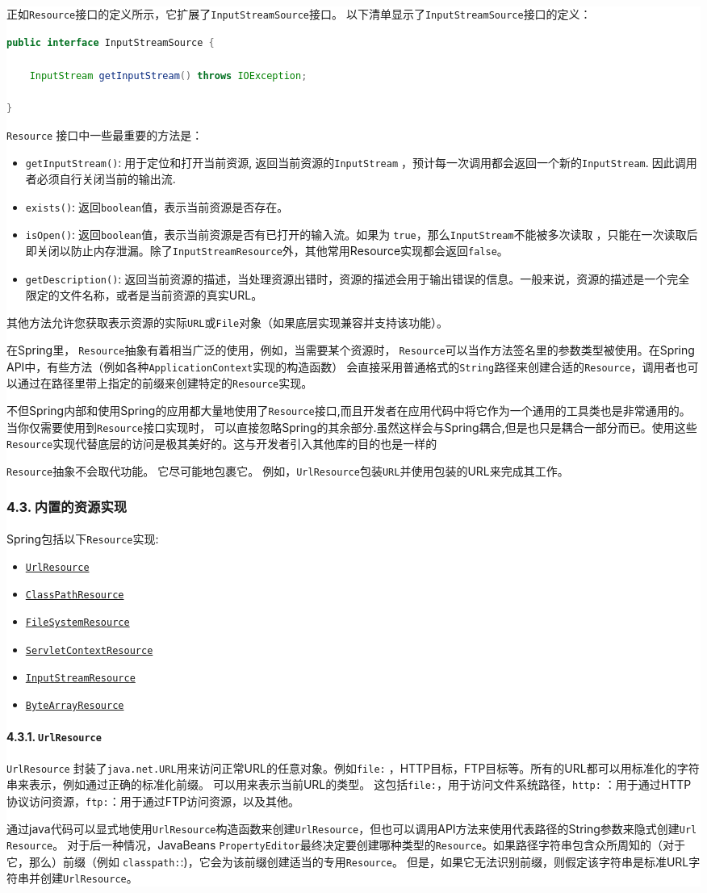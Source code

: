 正如`Resource`接口的定义所示，它扩展了`InputStreamSource`接口。 以下清单显示了`InputStreamSource`接口的定义：

```java
public interface InputStreamSource {

    InputStream getInputStream() throws IOException;

}
```

`Resource` 接口中一些最重要的方法是：

*   `getInputStream()`: 用于定位和打开当前资源, 返回当前资源的`InputStream` ，预计每一次调用都会返回一个新的`InputStream`. 因此调用者必须自行关闭当前的输出流.

*   `exists()`: 返回`boolean`值，表示当前资源是否存在。

*   `isOpen()`: 返回`boolean`值，表示当前资源是否有已打开的输入流。如果为 `true`，那么`InputStream`不能被多次读取 ，只能在一次读取后即关闭以防止内存泄漏。除了`InputStreamResource`外，其他常用Resource实现都会返回`false`。

*   `getDescription()`: 返回当前资源的描述，当处理资源出错时，资源的描述会用于输出错误的信息。一般来说，资源的描述是一个完全限定的文件名称，或者是当前资源的真实URL。


其他方法允许您获取表示资源的实际`URL`或`File`对象（如果底层实现兼容并支持该功能）。

在Spring里， `Resource`抽象有着相当广泛的使用，例如，当需要某个资源时， `Resource`可以当作方法签名里的参数类型被使用。在Spring API中，有些方法（例如各种`ApplicationContext`实现的构造函数） 会直接采用普通格式的`String`路径来创建合适的`Resource`，调用者也可以通过在路径里带上指定的前缀来创建特定的`Resource`实现。

不但Spring内部和使用Spring的应用都大量地使用了`Resource`接口,而且开发者在应用代码中将它作为一个通用的工具类也是非常通用的。当你仅需要使用到`Resource`接口实现时， 可以直接忽略Spring的其余部分.虽然这样会与Spring耦合,但是也只是耦合一部分而已。使用这些`Resource`实现代替底层的访问是极其美好的。这与开发者引入其他库的目的也是一样的

`Resource`抽象不会取代功能。 它尽可能地包裹它。 例如，`UrlResource`包装`URL`并使用包装的URL来完成其工作。

<a id="resources-implementations"></a>

### [](#resources-implementations)4.3. 内置的资源实现

Spring包括以下`Resource`实现:

*   [`UrlResource`](#resources-implementations-urlresource)

*   [`ClassPathResource`](#resources-implementations-classpathresource)

*   [`FileSystemResource`](#resources-implementations-filesystemresource)

*   [`ServletContextResource`](#resources-implementations-servletcontextresource)

*   [`InputStreamResource`](#resources-implementations-inputstreamresource)

*   [`ByteArrayResource`](#resources-implementations-bytearrayresource)


<a id="resources-implementations-urlresource"></a>

#### [](#resources-implementations-urlresource)4.3.1. `UrlResource`

`UrlResource` 封装了`java.net.URL`用来访问正常URL的任意对象。例如`file:` ，HTTP目标，FTP目标等。所有的URL都可以用标准化的字符串来表示，例如通过正确的标准化前缀。 可以用来表示当前URL的类型。 这包括`file:`，用于访问文件系统路径，`http:` ：用于通过HTTP协议访问资源，`ftp:`：用于通过FTP访问资源，以及其他。

通过java代码可以显式地使用`UrlResource`构造函数来创建`UrlResource`，但也可以调用API方法来使用代表路径的String参数来隐式创建`UrlResource`。 对于后一种情况，JavaBeans `PropertyEditor`最终决定要创建哪种类型的`Resource`。如果路径字符串包含众所周知的（对于它，那么）前缀（例如 `classpath:`:)，它会为该前缀创建适当的专用`Resource`。 但是，如果它无法识别前缀，则假定该字符串是标准URL字符串并创建`UrlResource`。
